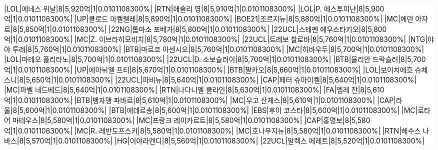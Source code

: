 |LOL|에네스 위날|8|5,920억|1|0.0101108300%|
|RTN|애슐리 영|8|5,910억|1|0.0101108300%|
|LOL|P. 에스투피냔|8|5,900억|1|0.0101108300%|
|UP|클로드 마켈렐레|8|5,890억|1|0.0101108300%|
|BOE21|조르지뉴|8|5,880억|1|0.0101108300%|
|MC|에덴 아자르|8|5,850억|1|0.0101108300%|
|22NG|톰마소 포베가|8|5,800억|1|0.0101108300%|
|22UCL|스테펜 에우스타키오|8|5,800억|1|0.0101108300%|
|MC|Z. 이브라히모비치|8|5,780억|1|0.0101108300%|
|22UCL|트레보 찰로바|8|5,760억|1|0.0101108300%|
|NTG|야야 투레|8|5,760억|1|0.0101108300%|
|BTB|마르코 아센시오|8|5,760억|1|0.0101108300%|
|MC|히바우두|8|5,700억|1|0.0101108300%|
|LOL|마테오 폴리타노|8|5,700억|1|0.0101108300%|
|22UCL|D. 소보슬러이|8|5,700억|1|0.0101108300%|
|BTB|율리안 드락슬러|8|5,700억|1|0.0101108300%|
|UP|에마뉘엘 프티|8|5,670억|1|0.0101108300%|
|BTB|팔카오|8|5,660억|1|0.0101108300%|
|LOL|보이치에흐 슈체스니|8|5,650억|1|0.0101108300%|
|22UCL|파비뉴|8|5,640억|1|0.0101108300%|
|CAP|페터 슈마이켈|8|5,640억|1|0.0101108300%|
|MC|파벨 네드베드|8|5,640억|1|0.0101108300%|
|RTN|나다니엘 클라인|8|5,630억|1|0.0101108300%|
|FA|엠레 잔|8|5,610억|1|0.0101108300%|
|BTB|뱅자맹 파바르|8|5,610억|1|0.0101108300%|
|MC|우고 산체스|8|5,610억|1|0.0101108300%|
|CAP|라울|8|5,600억|1|0.0101108300%|
|BTB|에데르송|8|5,600억|1|0.0101108300%|
|EBS|후이 코스타|8|5,600억|1|0.0101108300%|
|MC|로타어 마테우스|8|5,580억|1|0.0101108300%|
|MC|프랑크 레이카르트|8|5,580억|1|0.0101108300%|
|CAP|홍명보|8|5,580억|1|0.0101108300%|
|MC|R. 레반도프스키|8|5,580억|1|0.0101108300%|
|MC|호나우지뉴|8|5,580억|1|0.0101108300%|
|RTN|헤수스 나바스|8|5,570억|1|0.0101108300%|
|HG|이야라멘디|8|5,560억|1|0.0101108300%|
|22UCL|알렉스 메레트|8|5,520억|1|0.0101108300%|